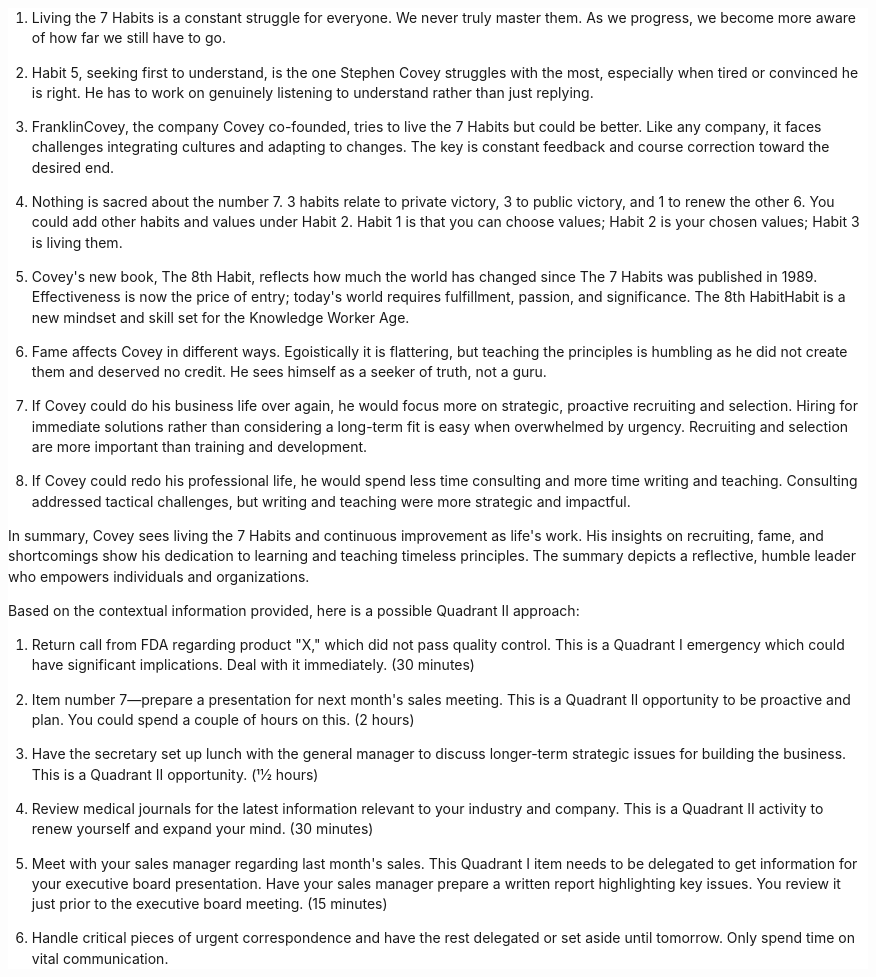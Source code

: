1. Living the 7 Habits is a constant struggle for everyone. We never truly master them. As we progress, we become more aware of how far we still have to go.

2. Habit 5, seeking first to understand, is the one Stephen Covey struggles with the most, especially when tired or convinced he is right. He has to work on genuinely listening to understand rather than just replying.

3. FranklinCovey, the company Covey co-founded, tries to live the 7 Habits but could be better. Like any company, it faces challenges integrating cultures and adapting to changes. The key is constant feedback and course correction toward the desired end.

4. Nothing is sacred about the number 7. 3 habits relate to private victory, 3 to public victory, and 1 to renew the other 6. You could add other habits and values under Habit 2. Habit 1 is that you can choose values; Habit 2 is your chosen values; Habit 3 is living them.

5. Covey's new book, The 8th Habit, reflects how much the world has changed since The 7 Habits was published in 1989. Effectiveness is now the price of entry; today's world requires fulfillment, passion, and significance. The 8th HabitHabit is a new mindset and skill set for the Knowledge Worker Age.

6. Fame affects Covey in different ways. Egoistically it is flattering, but teaching the principles is humbling as he did not create them and deserved no credit. He sees himself as a seeker of truth, not a guru.

7. If Covey could do his business life over again, he would focus more on strategic, proactive recruiting and selection. Hiring for immediate solutions rather than considering a long-term fit is easy when overwhelmed by urgency. Recruiting and selection are more important than training and development.

8. If Covey could redo his professional life, he would spend less time consulting and more time writing and teaching. Consulting addressed tactical challenges, but writing and teaching were more strategic and impactful.

In summary, Covey sees living the 7 Habits and continuous improvement as life's work. His insights on recruiting, fame, and shortcomings show his dedication to learning and teaching timeless principles. The summary depicts a reflective, humble leader who empowers individuals and organizations.

Based on the contextual information provided, here is a possible Quadrant II approach:

1. Return call from FDA regarding product "X," which did not pass quality control. This is a Quadrant I emergency which could have significant implications. Deal with it immediately. (30 minutes)

2. Item number 7—prepare a presentation for next month's sales meeting. This is a Quadrant II opportunity to be proactive and plan. You could spend a couple of hours on this. (2 hours)

3. Have the secretary set up lunch with the general manager to discuss longer-term strategic issues for building the business. This is a Quadrant II opportunity. (11⁄2 hours)

4. Review medical journals for the latest information relevant to your industry and company. This is a Quadrant II activity to renew yourself and expand your mind. (30 minutes)

5. Meet with your sales manager regarding last month's sales. This Quadrant I item needs to be delegated to get information for your executive board presentation. Have your sales manager prepare a written report highlighting key issues. You review it just prior to the executive board meeting. (15 minutes)

6. Handle critical pieces of urgent correspondence and have the rest delegated or set aside until tomorrow. Only spend time on vital communication.
